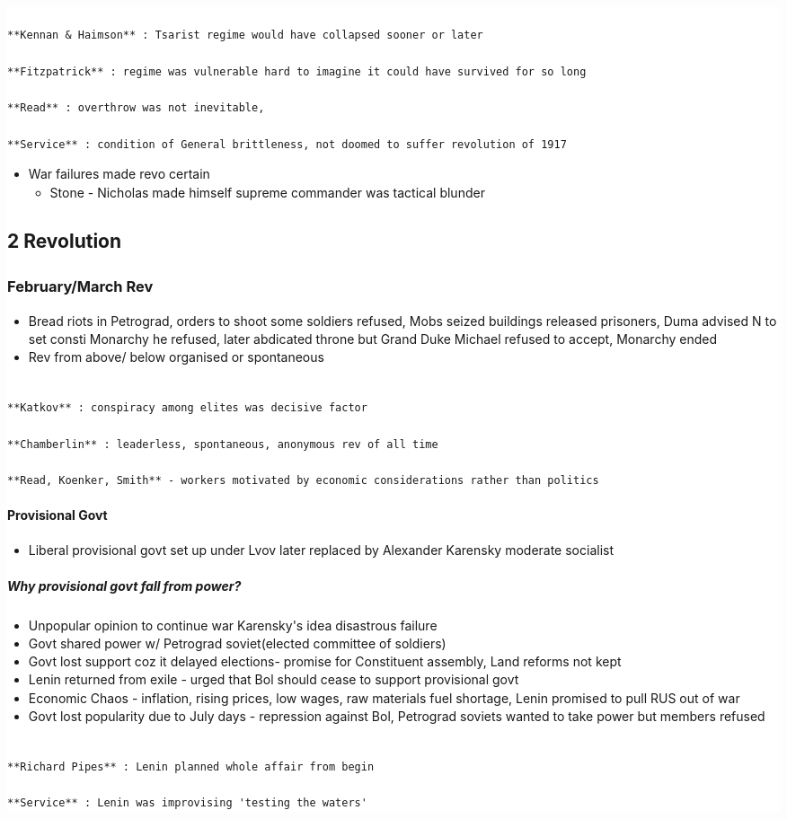 ```ad-Views

**Kennan & Haimson** : Tsarist regime would have collapsed sooner or later

**Fitzpatrick** : regime was vulnerable hard to imagine it could have survived for so long

**Read** : overthrow was not inevitable,

**Service** : condition of General brittleness, not doomed to suffer revolution of 1917

```

-   War failures made revo certain
	-   Stone - Nicholas made himself supreme commander was tactical blunder

##   2 Revolution

###   February/March Rev
-   Bread riots in Petrograd, orders to shoot some soldiers refused, Mobs seized buildings released prisoners, Duma advised N to set consti Monarchy he refused, later abdicated throne but Grand Duke Michael refused to accept, Monarchy ended
-   Rev from above/ below organised or spontaneous

```ad-Views

**Katkov** : conspiracy among elites was decisive factor

**Chamberlin** : leaderless, spontaneous, anonymous rev of all time

**Read, Koenker, Smith** - workers motivated by economic considerations rather than politics

```


####   Provisional Govt

-   Liberal provisional govt set up under Lvov later replaced by Alexander Karensky moderate socialist

#####   Why provisional govt fall from power?

-   Unpopular opinion to continue war Karensky's idea disastrous failure
-   Govt shared power w/ Petrograd soviet(elected committee of soldiers)
-   Govt lost support coz it delayed elections- promise for Constituent assembly, Land reforms not kept
-   Lenin returned from exile - urged that Bol should cease to support provisional govt
-   Economic Chaos - inflation, rising prices, low wages, raw materials fuel shortage, Lenin promised to pull RUS out of war
-   Govt lost popularity due to July days - repression against Bol, Petrograd soviets wanted to take power but members refused

```ad-Views

**Richard Pipes** : Lenin planned whole affair from begin

**Service** : Lenin was improvising 'testing the waters'

```
